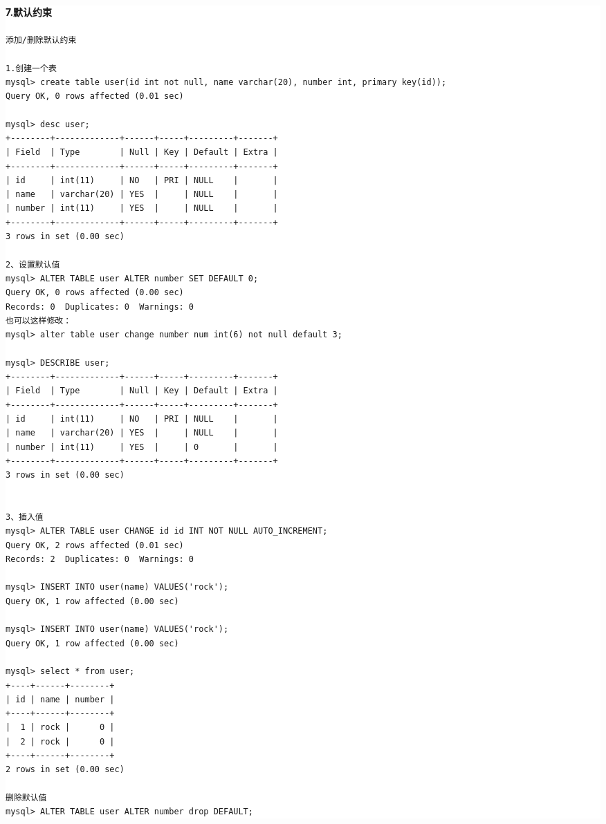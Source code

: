 

#### 7.默认约束


```shell
添加/删除默认约束

1.创建一个表
mysql> create table user(id int not null, name varchar(20), number int, primary key(id));
Query OK, 0 rows affected (0.01 sec)

mysql> desc user;
+--------+-------------+------+-----+---------+-------+
| Field  | Type        | Null | Key | Default | Extra |
+--------+-------------+------+-----+---------+-------+
| id     | int(11)     | NO   | PRI | NULL    |       |
| name   | varchar(20) | YES  |     | NULL    |       |
| number | int(11)     | YES  |     | NULL    |       |
+--------+-------------+------+-----+---------+-------+
3 rows in set (0.00 sec)

2、设置默认值
mysql> ALTER TABLE user ALTER number SET DEFAULT 0;
Query OK, 0 rows affected (0.00 sec)
Records: 0  Duplicates: 0  Warnings: 0
也可以这样修改：
mysql> alter table user change number num int(6) not null default 3;

mysql> DESCRIBE user;
+--------+-------------+------+-----+---------+-------+
| Field  | Type        | Null | Key | Default | Extra |
+--------+-------------+------+-----+---------+-------+
| id     | int(11)     | NO   | PRI | NULL    |       |
| name   | varchar(20) | YES  |     | NULL    |       |
| number | int(11)     | YES  |     | 0       |       |
+--------+-------------+------+-----+---------+-------+
3 rows in set (0.00 sec)


3、插入值
mysql> ALTER TABLE user CHANGE id id INT NOT NULL AUTO_INCREMENT;
Query OK, 2 rows affected (0.01 sec)
Records: 2  Duplicates: 0  Warnings: 0

mysql> INSERT INTO user(name) VALUES('rock'); 
Query OK, 1 row affected (0.00 sec)

mysql> INSERT INTO user(name) VALUES('rock');
Query OK, 1 row affected (0.00 sec)

mysql> select * from user;
+----+------+--------+
| id | name | number |
+----+------+--------+
|  1 | rock |      0 |
|  2 | rock |      0 |
+----+------+--------+
2 rows in set (0.00 sec)

删除默认值
mysql> ALTER TABLE user ALTER number drop DEFAULT;
```
